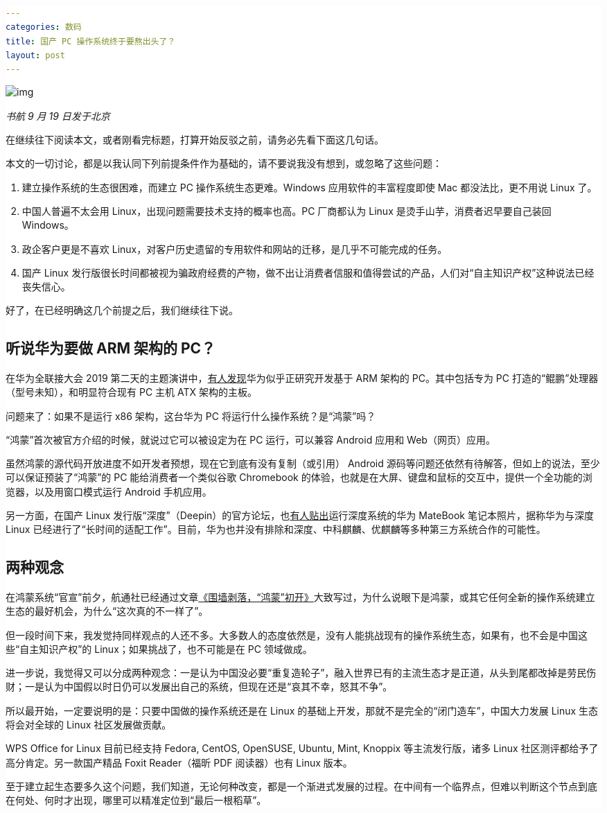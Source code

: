 ```yaml
---
categories: 数码
title: 国产 PC 操作系统终于要熬出头了？
layout: post
---
```


![img](/img/2019/09/kylin-os-desktop.jpg)

*书航 9 月 19 日发于北京*

在继续往下阅读本文，或者刚看完标题，打算开始反驳之前，请务必先看下面这几句话。

本文的一切讨论，都是以我认同下列前提条件作为基础的，请不要说我没有想到，或忽略了这些问题：

1. 建立操作系统的生态很困难，而建立 PC 操作系统生态更难。Windows 应用软件的丰富程度即使 Mac 都没法比，更不用说 Linux 了。

2. 中国人普遍不太会用 Linux，出现问题需要技术支持的概率也高。PC 厂商都认为 Linux 是烫手山芋，消费者迟早要自己装回 Windows。

3. 政企客户更是不喜欢 Linux，对客户历史遗留的专用软件和网站的迁移，是几乎不可能完成的任务。

4. 国产 Linux 发行版很长时间都被视为骗政府经费的产物，做不出让消费者信服和值得尝试的产品，人们对“自主知识产权”这种说法已经丧失信心。

好了，在已经明确这几个前提之后，我们继续往下说。

## 听说华为要做 ARM 架构的 PC？

在华为全联接大会 2019 第二天的主题演讲中，[有人发现](https://m.huxiu.com/moment/66913.html)华为似乎正研究开发基于 ARM 架构的 PC。其中包括专为 PC 打造的“鲲鹏”处理器（型号未知），和明显符合现有 PC 主机 ATX 架构的主板。

问题来了：如果不是运行 x86 架构，这台华为 PC 将运行什么操作系统？是“鸿蒙”吗？

“鸿蒙”首次被官方介绍的时候，就说过它可以被设定为在 PC 运行，可以兼容 Android 应用和 Web（网页）应用。

虽然鸿蒙的源代码开放进度不如开发者预想，现在它到底有没有复制（或引用） Android 源码等问题还依然有待解答，但如上的说法，至少可以保证预装了“鸿蒙”的 PC 能给消费者一个类似谷歌 Chromebook 的体验，也就是在大屏、键盘和鼠标的交互中，提供一个全功能的浏览器，以及用窗口模式运行 Android 手机应用。

另一方面，在国产 Linux 发行版“深度”（Deepin）的官方论坛，也[有人贴出](https://weibo.com/5848806348/I6Mw4EXxw)运行深度系统的华为 MateBook 笔记本照片，据称华为与深度 Linux 已经进行了“长时间的适配工作”。目前，华为也并没有排除和深度、中科麒麟、优麒麟等多种第三方系统合作的可能性。

## 两种观念

在鸿蒙系统“官宣”前夕，航通社已经通过文章[《围墙剥落，“鸿蒙”初开》](https://mp.weixin.qq.com/s?__biz=MjM5Mjg1ODIxMQ==&mid=2650660633&idx=1&sn=98dd1c9546c8930ca9159a6f7a01fe88&scene=21#wechat_redirect)大致写过，为什么说眼下是鸿蒙，或其它任何全新的操作系统建立生态的最好机会，为什么“这次真的不一样了”。

但一段时间下来，我发觉持同样观点的人还不多。大多数人的态度依然是，没有人能挑战现有的操作系统生态，如果有，也不会是中国这些“自主知识产权”的 Linux；如果挑战了，也不可能是在 PC 领域做成。

进一步说，我觉得又可以分成两种观念：一是认为中国没必要“重复造轮子”，融入世界已有的主流生态才是正道，从头到尾都改掉是劳民伤财；一是认为中国假以时日仍可以发展出自己的系统，但现在还是“哀其不幸，怒其不争”。

所以最开始，一定要说明的是：只要中国做的操作系统还是在 Linux 的基础上开发，那就不是完全的“闭门造车”，中国大力发展 Linux 生态将会对全球的 Linux 社区发展做贡献。

WPS Office for Linux 目前已经支持 Fedora, CentOS, OpenSUSE, Ubuntu, Mint, Knoppix 等主流发行版，诸多 Linux 社区测评都给予了高分肯定。另一款国产精品 Foxit Reader（福昕 PDF 阅读器）也有 Linux 版本。

至于建立起生态要多久这个问题，我们知道，无论何种改变，都是一个渐进式发展的过程。在中间有一个临界点，但难以判断这个节点到底在何处、何时才出现，哪里可以精准定位到“最后一根稻草”。
